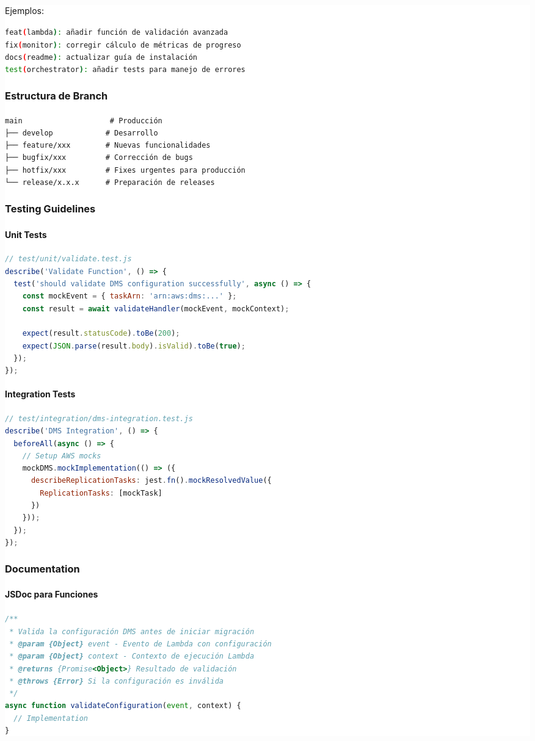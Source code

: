 Ejemplos:
```bash
feat(lambda): añadir función de validación avanzada
fix(monitor): corregir cálculo de métricas de progreso
docs(readme): actualizar guía de instalación
test(orchestrator): añadir tests para manejo de errores
```

### Estructura de Branch

```
main                    # Producción
├── develop            # Desarrollo
├── feature/xxx        # Nuevas funcionalidades
├── bugfix/xxx         # Corrección de bugs
├── hotfix/xxx         # Fixes urgentes para producción
└── release/x.x.x      # Preparación de releases
```

### Testing Guidelines

#### Unit Tests
```javascript
// test/unit/validate.test.js
describe('Validate Function', () => {
  test('should validate DMS configuration successfully', async () => {
    const mockEvent = { taskArn: 'arn:aws:dms:...' };
    const result = await validateHandler(mockEvent, mockContext);
    
    expect(result.statusCode).toBe(200);
    expect(JSON.parse(result.body).isValid).toBe(true);
  });
});
```

#### Integration Tests
```javascript
// test/integration/dms-integration.test.js
describe('DMS Integration', () => {
  beforeAll(async () => {
    // Setup AWS mocks
    mockDMS.mockImplementation(() => ({
      describeReplicationTasks: jest.fn().mockResolvedValue({
        ReplicationTasks: [mockTask]
      })
    }));
  });
});
```

### Documentation

#### JSDoc para Funciones
```javascript
/**
 * Valida la configuración DMS antes de iniciar migración
 * @param {Object} event - Evento de Lambda con configuración
 * @param {Object} context - Contexto de ejecución Lambda
 * @returns {Promise<Object>} Resultado de validación
 * @throws {Error} Si la configuración es inválida
 */
async function validateConfiguration(event, context) {
  // Implementation
}
```
